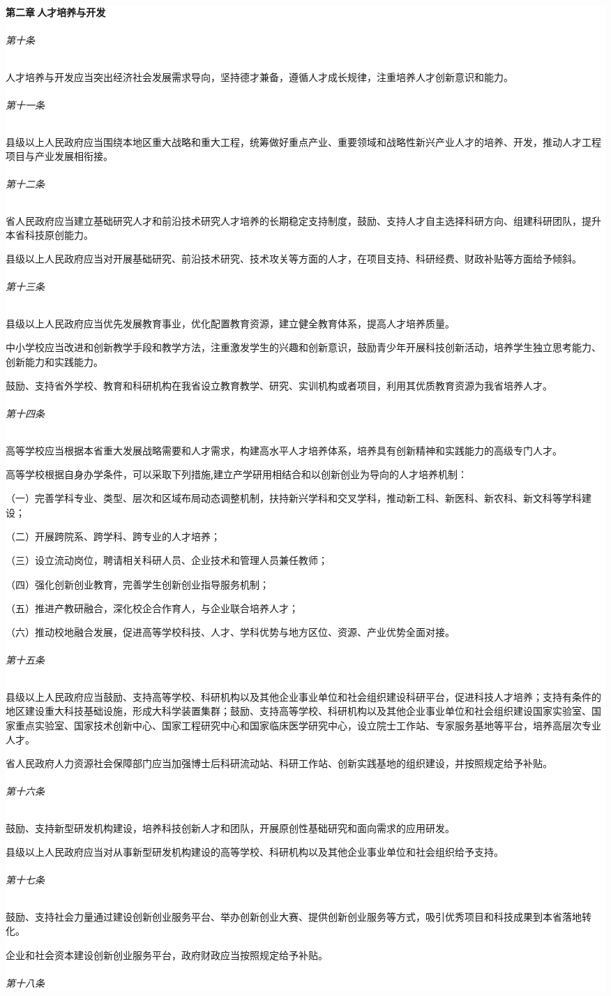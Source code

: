 #### 第二章 人才培养与开发

###### 第十条

人才培养与开发应当突出经济社会发展需求导向，坚持德才兼备，遵循人才成长规律，注重培养人才创新意识和能力。

###### 第十一条

县级以上人民政府应当围绕本地区重大战略和重大工程，统筹做好重点产业、重要领域和战略性新兴产业人才的培养、开发，推动人才工程项目与产业发展相衔接。

###### 第十二条

省人民政府应当建立基础研究人才和前沿技术研究人才培养的长期稳定支持制度，鼓励、支持人才自主选择科研方向、组建科研团队，提升本省科技原创能力。

县级以上人民政府应当对开展基础研究、前沿技术研究、技术攻关等方面的人才，在项目支持、科研经费、财政补贴等方面给予倾斜。

###### 第十三条

县级以上人民政府应当优先发展教育事业，优化配置教育资源，建立健全教育体系，提高人才培养质量。

中小学校应当改进和创新教学手段和教学方法，注重激发学生的兴趣和创新意识，鼓励青少年开展科技创新活动，培养学生独立思考能力、创新能力和实践能力。

鼓励、支持省外学校、教育和科研机构在我省设立教育教学、研究、实训机构或者项目，利用其优质教育资源为我省培养人才。

###### 第十四条

高等学校应当根据本省重大发展战略需要和人才需求，构建高水平人才培养体系，培养具有创新精神和实践能力的高级专门人才。

高等学校根据自身办学条件，可以采取下列措施,建立产学研用相结合和以创新创业为导向的人才培养机制：

（一）完善学科专业、类型、层次和区域布局动态调整机制，扶持新兴学科和交叉学科，推动新工科、新医科、新农科、新文科等学科建设；

（二）开展跨院系、跨学科、跨专业的人才培养；

（三）设立流动岗位，聘请相关科研人员、企业技术和管理人员兼任教师；

（四）强化创新创业教育，完善学生创新创业指导服务机制；

（五）推进产教研融合，深化校企合作育人，与企业联合培养人才；

（六）推动校地融合发展，促进高等学校科技、人才、学科优势与地方区位、资源、产业优势全面对接。

###### 第十五条

县级以上人民政府应当鼓励、支持高等学校、科研机构以及其他企业事业单位和社会组织建设科研平台，促进科技人才培养；支持有条件的地区建设重大科技基础设施，形成大科学装置集群；鼓励、支持高等学校、科研机构以及其他企业事业单位和社会组织建设国家实验室、国家重点实验室、国家技术创新中心、国家工程研究中心和国家临床医学研究中心，设立院士工作站、专家服务基地等平台，培养高层次专业人才。

省人民政府人力资源社会保障部门应当加强博士后科研流动站、科研工作站、创新实践基地的组织建设，并按照规定给予补贴。

###### 第十六条

鼓励、支持新型研发机构建设，培养科技创新人才和团队，开展原创性基础研究和面向需求的应用研发。

县级以上人民政府应当对从事新型研发机构建设的高等学校、科研机构以及其他企业事业单位和社会组织给予支持。

###### 第十七条

鼓励、支持社会力量通过建设创新创业服务平台、举办创新创业大赛、提供创新创业服务等方式，吸引优秀项目和科技成果到本省落地转化。

企业和社会资本建设创新创业服务平台，政府财政应当按照规定给予补贴。

###### 第十八条
